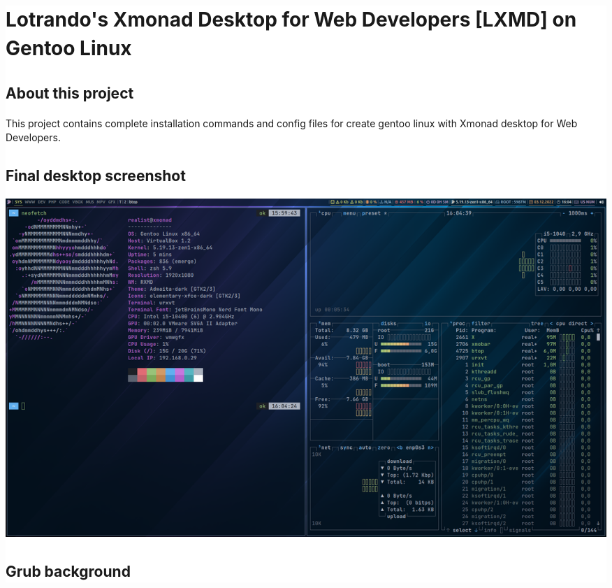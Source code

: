 # Lotrando's Xmonad Desktop for Web Developers [LXMD] on Gentoo Linux

## About this project
This project contains complete installation commands and config files for create gentoo linux with Xmonad desktop for Web Developers.

## Final desktop screenshot
<img src="xmonad-screen.png" alt="xmonad-screen" />

## Grub background